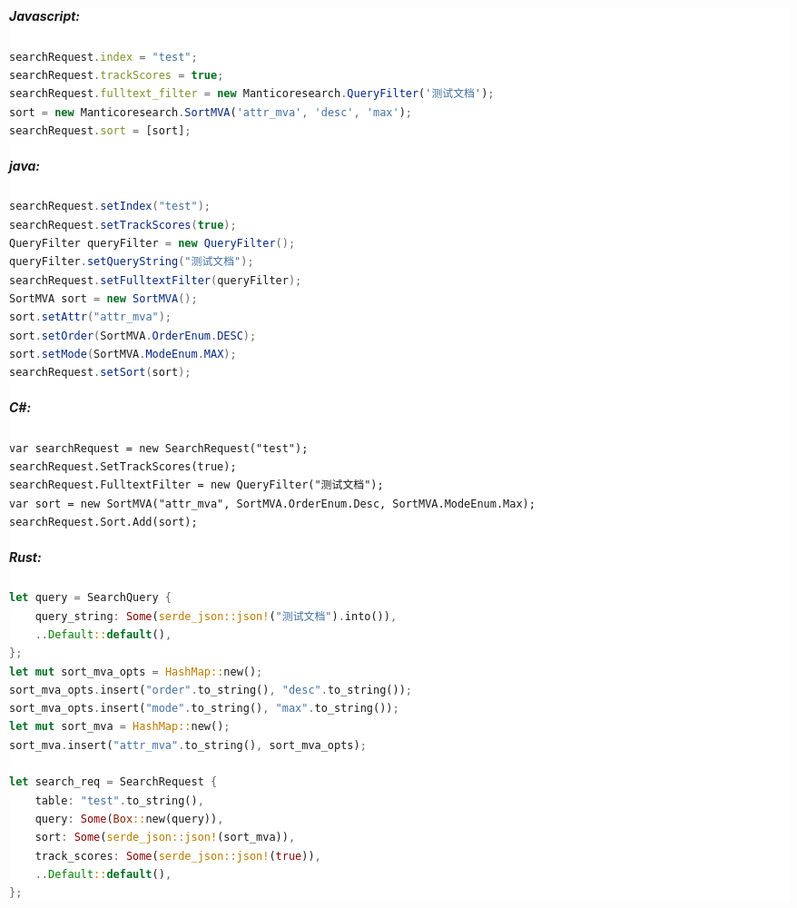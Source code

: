 

##### Javascript:


``` javascript
searchRequest.index = "test";
searchRequest.trackScores = true;
searchRequest.fulltext_filter = new Manticoresearch.QueryFilter('测试文档');
sort = new Manticoresearch.SortMVA('attr_mva', 'desc', 'max');
searchRequest.sort = [sort];
```



##### java:


``` java
searchRequest.setIndex("test");
searchRequest.setTrackScores(true);
QueryFilter queryFilter = new QueryFilter();
queryFilter.setQueryString("测试文档");
searchRequest.setFulltextFilter(queryFilter);
SortMVA sort = new SortMVA();
sort.setAttr("attr_mva");
sort.setOrder(SortMVA.OrderEnum.DESC);
sort.setMode(SortMVA.ModeEnum.MAX);
searchRequest.setSort(sort);

```



##### C#:


``` clike
var searchRequest = new SearchRequest("test");
searchRequest.SetTrackScores(true);
searchRequest.FulltextFilter = new QueryFilter("测试文档");
var sort = new SortMVA("attr_mva", SortMVA.OrderEnum.Desc, SortMVA.ModeEnum.Max);
searchRequest.Sort.Add(sort);
```



##### Rust:


``` rust
let query = SearchQuery {
    query_string: Some(serde_json::json!("测试文档").into()),
    ..Default::default(),
};
let mut sort_mva_opts = HashMap::new();
sort_mva_opts.insert("order".to_string(), "desc".to_string());
sort_mva_opts.insert("mode".to_string(), "max".to_string());
let mut sort_mva = HashMap::new();
sort_mva.insert("attr_mva".to_string(), sort_mva_opts); 

let search_req = SearchRequest {
    table: "test".to_string(),
    query: Some(Box::new(query)),
    sort: Some(serde_json::json!(sort_mva)),
    track_scores: Some(serde_json::json!(true)),
    ..Default::default(),
};
```

